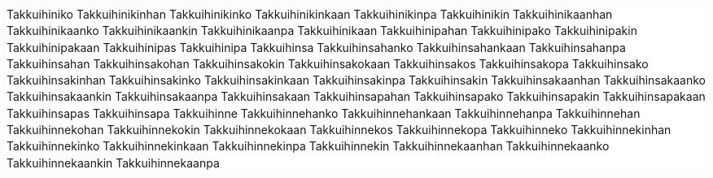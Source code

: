 Takkuihiniko
Takkuihinikinhan
Takkuihinikinko
Takkuihinikinkaan
Takkuihinikinpa
Takkuihinikin
Takkuihinikaanhan
Takkuihinikaanko
Takkuihinikaankin
Takkuihinikaanpa
Takkuihinikaan
Takkuihinipahan
Takkuihinipako
Takkuihinipakin
Takkuihinipakaan
Takkuihinipas
Takkuihinipa
Takkuihinsa
Takkuihinsahanko
Takkuihinsahankaan
Takkuihinsahanpa
Takkuihinsahan
Takkuihinsakohan
Takkuihinsakokin
Takkuihinsakokaan
Takkuihinsakos
Takkuihinsakopa
Takkuihinsako
Takkuihinsakinhan
Takkuihinsakinko
Takkuihinsakinkaan
Takkuihinsakinpa
Takkuihinsakin
Takkuihinsakaanhan
Takkuihinsakaanko
Takkuihinsakaankin
Takkuihinsakaanpa
Takkuihinsakaan
Takkuihinsapahan
Takkuihinsapako
Takkuihinsapakin
Takkuihinsapakaan
Takkuihinsapas
Takkuihinsapa
Takkuihinne
Takkuihinnehanko
Takkuihinnehankaan
Takkuihinnehanpa
Takkuihinnehan
Takkuihinnekohan
Takkuihinnekokin
Takkuihinnekokaan
Takkuihinnekos
Takkuihinnekopa
Takkuihinneko
Takkuihinnekinhan
Takkuihinnekinko
Takkuihinnekinkaan
Takkuihinnekinpa
Takkuihinnekin
Takkuihinnekaanhan
Takkuihinnekaanko
Takkuihinnekaankin
Takkuihinnekaanpa
